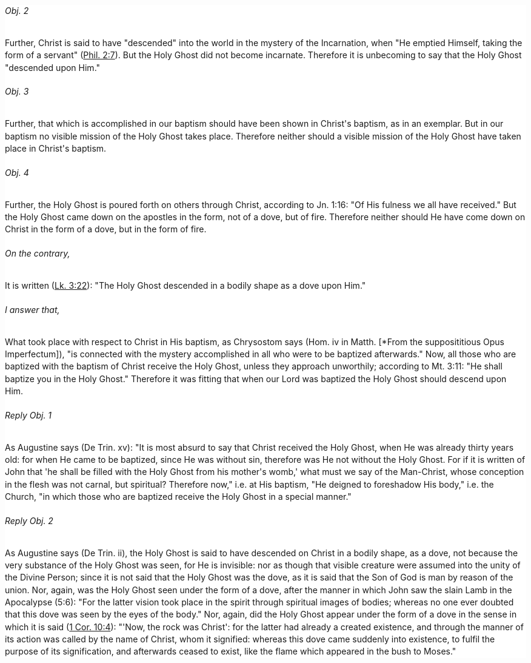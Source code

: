 ###### Obj. 2
Further, Christ is said to have "descended" into the world in the mystery of the Incarnation, when "He emptied Himself, taking the form of a servant" ([Phil. 2:7](http://bible.gospelcom.net/bible?Phil++2:7)). But the Holy Ghost did not become incarnate. Therefore it is unbecoming to say that the Holy Ghost "descended upon Him."  

###### Obj. 3
Further, that which is accomplished in our baptism should have been shown in Christ's baptism, as in an exemplar. But in our baptism no visible mission of the Holy Ghost takes place. Therefore neither should a visible mission of the Holy Ghost have taken place in Christ's baptism.  

###### Obj. 4
Further, the Holy Ghost is poured forth on others through Christ, according to Jn. 1:16: "Of His fulness we all have received." But the Holy Ghost came down on the apostles in the form, not of a dove, but of fire. Therefore neither should He have come down on Christ in the form of a dove, but in the form of fire.  

###### On the contrary,
It is written ([Lk. 3:22](http://bible.gospelcom.net/bible?Lk++3:22)): "The Holy Ghost descended in a bodily shape as a dove upon Him."  

###### I answer that,
What took place with respect to Christ in His baptism, as Chrysostom says (Hom. iv in Matth. \[\*From the supposititious Opus Imperfectum\]), "is connected with the mystery accomplished in all who were to be baptized afterwards." Now, all those who are baptized with the baptism of Christ receive the Holy Ghost, unless they approach unworthily; according to Mt. 3:11: "He shall baptize you in the Holy Ghost." Therefore it was fitting that when our Lord was baptized the Holy Ghost should descend upon Him.  

###### Reply Obj. 1
As Augustine says (De Trin. xv): "It is most absurd to say that Christ received the Holy Ghost, when He was already thirty years old: for when He came to be baptized, since He was without sin, therefore was He not without the Holy Ghost. For if it is written of John that 'he shall be filled with the Holy Ghost from his mother's womb,' what must we say of the Man-Christ, whose conception in the flesh was not carnal, but spiritual? Therefore now," i.e. at His baptism, "He deigned to foreshadow His body," i.e. the Church, "in which those who are baptized receive the Holy Ghost in a special manner."  

###### Reply Obj. 2
As Augustine says (De Trin. ii), the Holy Ghost is said to have descended on Christ in a bodily shape, as a dove, not because the very substance of the Holy Ghost was seen, for He is invisible: nor as though that visible creature were assumed into the unity of the Divine Person; since it is not said that the Holy Ghost was the dove, as it is said that the Son of God is man by reason of the union. Nor, again, was the Holy Ghost seen under the form of a dove, after the manner in which John saw the slain Lamb in the Apocalypse (5:6): "For the latter vision took place in the spirit through spiritual images of bodies; whereas no one ever doubted that this dove was seen by the eyes of the body." Nor, again, did the Holy Ghost appear under the form of a dove in the sense in which it is said ([1 Cor. 10:4](http://bible.gospelcom.net/bible?1+Cor++10:4)): "'Now, the rock was Christ': for the latter had already a created existence, and through the manner of its action was called by the name of Christ, whom it signified: whereas this dove came suddenly into existence, to fulfil the purpose of its signification, and afterwards ceased to exist, like the flame which appeared in the bush to Moses."  
